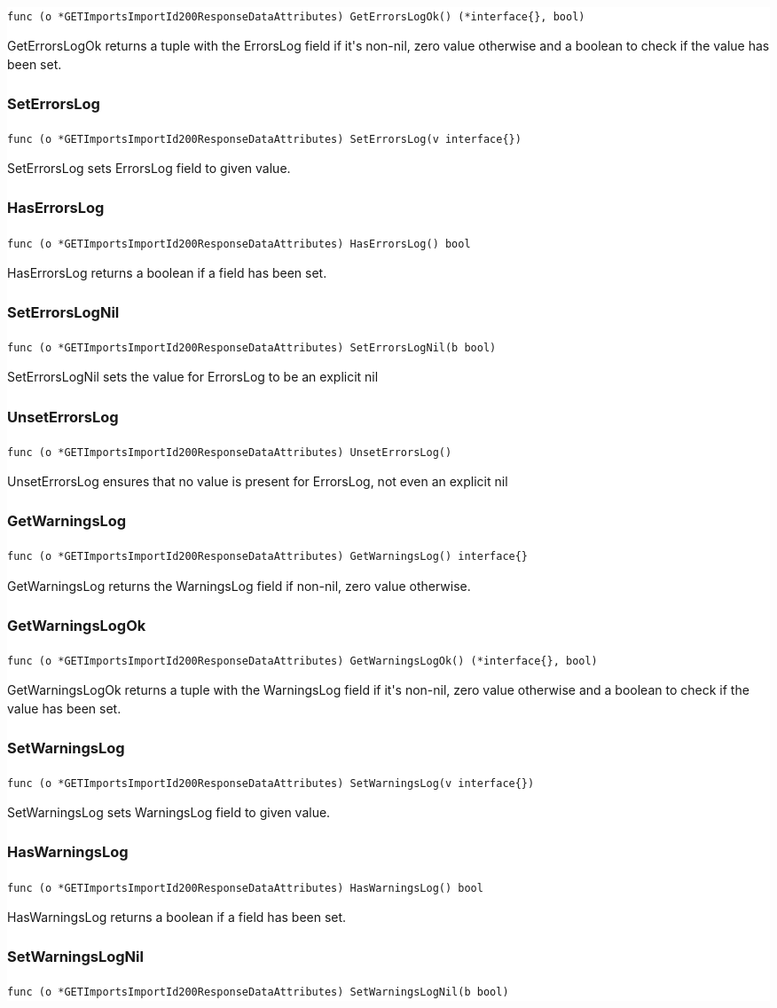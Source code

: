 `func (o *GETImportsImportId200ResponseDataAttributes) GetErrorsLogOk() (*interface{}, bool)`

GetErrorsLogOk returns a tuple with the ErrorsLog field if it's non-nil, zero value otherwise
and a boolean to check if the value has been set.

### SetErrorsLog

`func (o *GETImportsImportId200ResponseDataAttributes) SetErrorsLog(v interface{})`

SetErrorsLog sets ErrorsLog field to given value.

### HasErrorsLog

`func (o *GETImportsImportId200ResponseDataAttributes) HasErrorsLog() bool`

HasErrorsLog returns a boolean if a field has been set.

### SetErrorsLogNil

`func (o *GETImportsImportId200ResponseDataAttributes) SetErrorsLogNil(b bool)`

 SetErrorsLogNil sets the value for ErrorsLog to be an explicit nil

### UnsetErrorsLog
`func (o *GETImportsImportId200ResponseDataAttributes) UnsetErrorsLog()`

UnsetErrorsLog ensures that no value is present for ErrorsLog, not even an explicit nil
### GetWarningsLog

`func (o *GETImportsImportId200ResponseDataAttributes) GetWarningsLog() interface{}`

GetWarningsLog returns the WarningsLog field if non-nil, zero value otherwise.

### GetWarningsLogOk

`func (o *GETImportsImportId200ResponseDataAttributes) GetWarningsLogOk() (*interface{}, bool)`

GetWarningsLogOk returns a tuple with the WarningsLog field if it's non-nil, zero value otherwise
and a boolean to check if the value has been set.

### SetWarningsLog

`func (o *GETImportsImportId200ResponseDataAttributes) SetWarningsLog(v interface{})`

SetWarningsLog sets WarningsLog field to given value.

### HasWarningsLog

`func (o *GETImportsImportId200ResponseDataAttributes) HasWarningsLog() bool`

HasWarningsLog returns a boolean if a field has been set.

### SetWarningsLogNil

`func (o *GETImportsImportId200ResponseDataAttributes) SetWarningsLogNil(b bool)`
